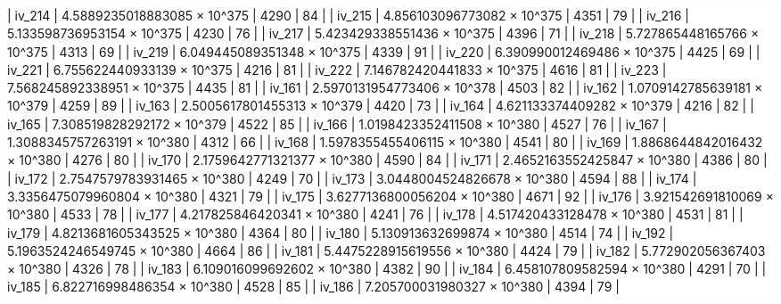 | iv_214 | 4.5889235018883085 × 10^375 | 4290 | 84 |
| iv_215 | 4.856103096773082 × 10^375 | 4351 | 79 |
| iv_216 | 5.133598736953154 × 10^375 | 4230 | 76 |
| iv_217 | 5.423429338551436 × 10^375 | 4396 | 71 |
| iv_218 | 5.727865448165766 × 10^375 | 4313 | 69 |
| iv_219 | 6.049445089351348 × 10^375 | 4339 | 91 |
| iv_220 | 6.390990012469486 × 10^375 | 4425 | 69 |
| iv_221 | 6.755622440933139 × 10^375 | 4216 | 81 |
| iv_222 | 7.146782420441833 × 10^375 | 4616 | 81 |
| iv_223 | 7.568245892338951 × 10^375 | 4435 | 81 |
| iv_161 | 2.5970131954773406 × 10^378 | 4503 | 82 |
| iv_162 | 1.0709142785639181 × 10^379 | 4259 | 89 |
| iv_163 | 2.5005617801455313 × 10^379 | 4420 | 73 |
| iv_164 | 4.621133374409282 × 10^379 | 4216 | 82 |
| iv_165 | 7.308519828292172 × 10^379 | 4522 | 85 |
| iv_166 | 1.0198423352411508 × 10^380 | 4527 | 76 |
| iv_167 | 1.3088345757263191 × 10^380 | 4312 | 66 |
| iv_168 | 1.5978355455406115 × 10^380 | 4541 | 80 |
| iv_169 | 1.8868644842016432 × 10^380 | 4276 | 80 |
| iv_170 | 2.1759642771321377 × 10^380 | 4590 | 84 |
| iv_171 | 2.4652163552425847 × 10^380 | 4386 | 80 |
| iv_172 | 2.7547579783931465 × 10^380 | 4249 | 70 |
| iv_173 | 3.0448004524826678 × 10^380 | 4594 | 88 |
| iv_174 | 3.3356475079960804 × 10^380 | 4321 | 79 |
| iv_175 | 3.6277136800056204 × 10^380 | 4671 | 92 |
| iv_176 | 3.921542691810069 × 10^380 | 4533 | 78 |
| iv_177 | 4.217825846420341 × 10^380 | 4241 | 76 |
| iv_178 | 4.517420433128478 × 10^380 | 4531 | 81 |
| iv_179 | 4.8213681605343525 × 10^380 | 4364 | 80 |
| iv_180 | 5.130913632699874 × 10^380 | 4514 | 74 |
| iv_192 | 5.1963524246549745 × 10^380 | 4664 | 86 |
| iv_181 | 5.4475228915619556 × 10^380 | 4424 | 79 |
| iv_182 | 5.772902056367403 × 10^380 | 4326 | 78 |
| iv_183 | 6.109016099692602 × 10^380 | 4382 | 90 |
| iv_184 | 6.458107809582594 × 10^380 | 4291 | 70 |
| iv_185 | 6.822716998486354 × 10^380 | 4528 | 85 |
| iv_186 | 7.205700031980327 × 10^380 | 4394 | 79 |